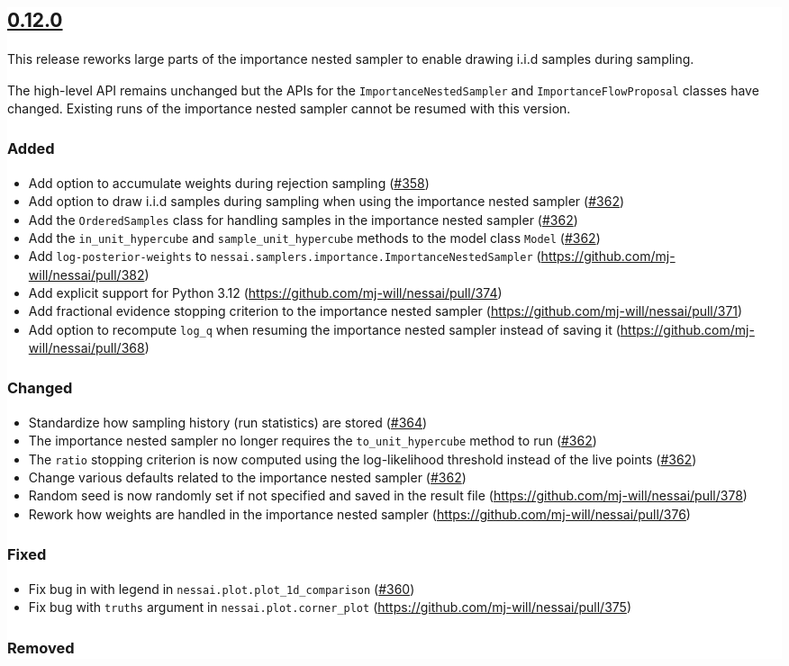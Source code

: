 
## [0.12.0]

This release reworks large parts of the importance nested sampler to enable
drawing i.i.d samples during sampling.

The high-level API remains unchanged but the APIs for the
`ImportanceNestedSampler` and `ImportanceFlowProposal` classes have changed.
Existing runs of the importance nested sampler cannot be resumed with this
version.

### Added

- Add option to accumulate weights during rejection sampling ([#358](https://github.com/mj-will/nessai/pull/358))
- Add option to draw i.i.d samples during sampling when using the importance nested sampler ([#362](https://github.com/mj-will/nessai/pull/362))
- Add the `OrderedSamples` class for handling samples in the importance nested sampler ([#362](https://github.com/mj-will/nessai/pull/362))
- Add the `in_unit_hypercube` and `sample_unit_hypercube` methods to the model class `Model` ([#362](https://github.com/mj-will/nessai/pull/362))
- Add `log-posterior-weights` to `nessai.samplers.importance.ImportanceNestedSampler` (https://github.com/mj-will/nessai/pull/382)
- Add explicit support for Python 3.12 (https://github.com/mj-will/nessai/pull/374)
- Add fractional evidence stopping criterion to the importance nested sampler (https://github.com/mj-will/nessai/pull/371)
- Add option to recompute `log_q` when resuming the importance nested sampler instead of saving it (https://github.com/mj-will/nessai/pull/368)

### Changed

- Standardize how sampling history (run statistics) are stored ([#364](https://github.com/mj-will/nessai/pull/364))
- The importance nested sampler no longer requires the `to_unit_hypercube` method to run ([#362](https://github.com/mj-will/nessai/pull/362))
- The `ratio` stopping criterion is now computed using the log-likelihood threshold instead of the live points ([#362](https://github.com/mj-will/nessai/pull/362))
- Change various defaults related to the importance nested sampler ([#362](https://github.com/mj-will/nessai/pull/362))
- Random seed is now randomly set if not specified and saved in the result file (https://github.com/mj-will/nessai/pull/378)
- Rework how weights are handled in the importance nested sampler (https://github.com/mj-will/nessai/pull/376)

### Fixed

- Fix bug in with legend in `nessai.plot.plot_1d_comparison` ([#360](https://github.com/mj-will/nessai/pull/360))
- Fix bug with `truths` argument in `nessai.plot.corner_plot` (https://github.com/mj-will/nessai/pull/375)

### Removed


[Unreleased]: https://github.com/mj-will/nessai/compare/v0.13.2...HEAD
[0.13.2]: https://github.com/mj-will/nessai/compare/v0.13.1...v0.13.2
[0.13.1]: https://github.com/mj-will/nessai/compare/v0.13.0...v0.13.1
[0.13.0]: https://github.com/mj-will/nessai/compare/v0.12.0...v0.13.0
[0.12.0]: https://github.com/mj-will/nessai/compare/v0.11.0...v0.12.0
[0.11.0]: https://github.com/mj-will/nessai/compare/v0.10.1...v0.11.0
[0.10.1]: https://github.com/mj-will/nessai/compare/v0.10.0...v0.10.1
[0.10.0]: https://github.com/mj-will/nessai/compare/v0.9.1...v0.10.0
[0.9.1]: https://github.com/mj-will/nessai/compare/v0.9.0...v0.9.1
[0.9.0]: https://github.com/mj-will/nessai/compare/v0.8.1...v0.9.0
[0.8.1]: https://github.com/mj-will/nessai/compare/v0.8.0...v0.8.1
[0.8.0]: https://github.com/mj-will/nessai/compare/v0.7.1...v0.8.0
[0.7.1]: https://github.com/mj-will/nessai/compare/v0.7.0...v0.7.1
[0.7.0]: https://github.com/mj-will/nessai/compare/v0.6.0...v0.7.0
[0.6.0]: https://github.com/mj-will/nessai/compare/v0.5.1...v0.6.0
[0.5.1]: https://github.com/mj-will/nessai/compare/v0.5.0...v0.5.1
[0.5.0]: https://github.com/mj-will/nessai/compare/v0.4.0...v0.5.0
[0.4.0]: https://github.com/mj-will/nessai/compare/v0.3.3...v0.4.0
[0.3.3]: https://github.com/mj-will/nessai/compare/v0.3.2...v0.3.3
[0.3.2]: https://github.com/mj-will/nessai/compare/v0.3.1...v0.3.2
[0.3.1]: https://github.com/mj-will/nessai/compare/v0.3.0...v0.3.1
[0.3.0]: https://github.com/mj-will/nessai/compare/v0.2.4...v0.3.0
[0.2.4]: https://github.com/mj-will/nessai/compare/v0.2.3...v0.2.4
[0.2.3]: https://github.com/mj-will/nessai/compare/v0.2.2...v0.2.3
[0.2.2]: https://github.com/mj-will/nessai/compare/v0.2.1...v0.2.2
[0.2.1]: https://github.com/mj-will/nessai/compare/v0.2.0...v0.2.1
[0.2.0]: https://github.com/mj-will/nessai/compare/v0.1.1...v0.2.0